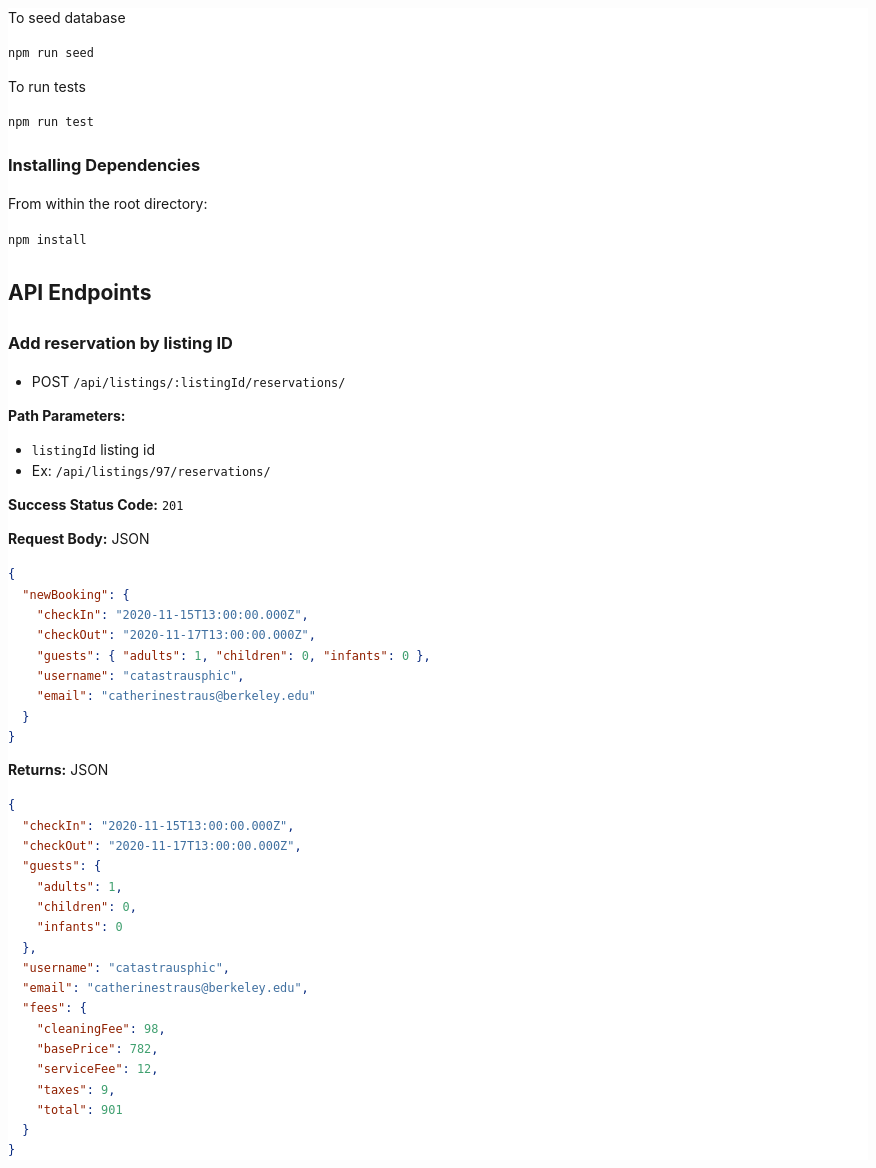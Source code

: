 To seed database

```sh
npm run seed
```

To run tests

```sh
npm run test
```

### Installing Dependencies

From within the root directory:

```sh
npm install
```

## API Endpoints

### Add reservation by listing ID

- POST `/api/listings/:listingId/reservations/`

**Path Parameters:**

- `listingId` listing id
- Ex: `/api/listings/97/reservations/`

**Success Status Code:** `201`

**Request Body:** JSON

```json
{
  "newBooking": {
    "checkIn": "2020-11-15T13:00:00.000Z",
    "checkOut": "2020-11-17T13:00:00.000Z",
    "guests": { "adults": 1, "children": 0, "infants": 0 },
    "username": "catastrausphic",
    "email": "catherinestraus@berkeley.edu"
  }
}
```

**Returns:** JSON

```json
{
  "checkIn": "2020-11-15T13:00:00.000Z",
  "checkOut": "2020-11-17T13:00:00.000Z",
  "guests": {
    "adults": 1,
    "children": 0,
    "infants": 0
  },
  "username": "catastrausphic",
  "email": "catherinestraus@berkeley.edu",
  "fees": {
    "cleaningFee": 98,
    "basePrice": 782,
    "serviceFee": 12,
    "taxes": 9,
    "total": 901
  }
}
```
